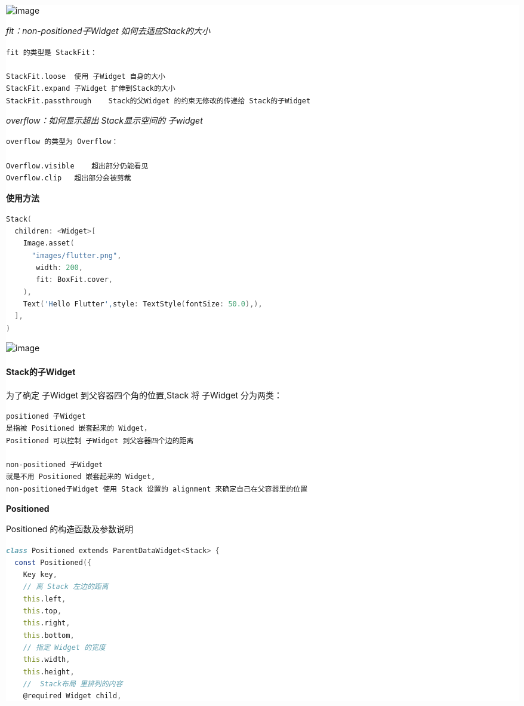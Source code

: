 ![image](https://user-gold-cdn.xitu.io/2019/4/9/16a00297b8b0b17f?imageslim)

*fit：non-positioned子Widget 如何去适应Stack的大小*

```
fit 的类型是 StackFit：

StackFit.loose	使用 子Widget 自身的大小
StackFit.expand	子Widget 扩伸到Stack的大小
StackFit.passthrough	Stack的父Widget 的约束无修改的传递给 Stack的子Widget
```

*overflow：如何显示超出 Stack显示空间的 子widget*

```
overflow 的类型为 Overflow：

Overflow.visible	超出部分仍能看见
Overflow.clip	超出部分会被剪裁
```

**使用方法**

```d
Stack(
  children: <Widget>[
    Image.asset(
      "images/flutter.png",
       width: 200,
       fit: BoxFit.cover,
    ),
    Text('Hello Flutter',style: TextStyle(fontSize: 50.0),),
  ],
)
```

![image](https://user-gold-cdn.xitu.io/2019/5/15/16ab7df85a034d9c?imageslim)

#### Stack的子Widget

为了确定 子Widget 到父容器四个角的位置,Stack 将 子Widget 分为两类：

```
positioned 子Widget
是指被 Positioned 嵌套起来的 Widget，
Positioned 可以控制 子Widget 到父容器四个边的距离

non-positioned 子Widget
就是不用 Positioned 嵌套起来的 Widget,
non-positioned子Widget 使用 Stack 设置的 alignment 来确定自己在父容器里的位置
```

**Positioned**

Positioned 的构造函数及参数说明

```d
class Positioned extends ParentDataWidget<Stack> {
  const Positioned({
    Key key,
    // 离 Stack 左边的距离
    this.left,
    this.top,
    this.right,
    this.bottom,
    // 指定 Widget 的宽度
    this.width,
    this.height,
    // 	Stack布局 里排列的内容
    @required Widget child,
```